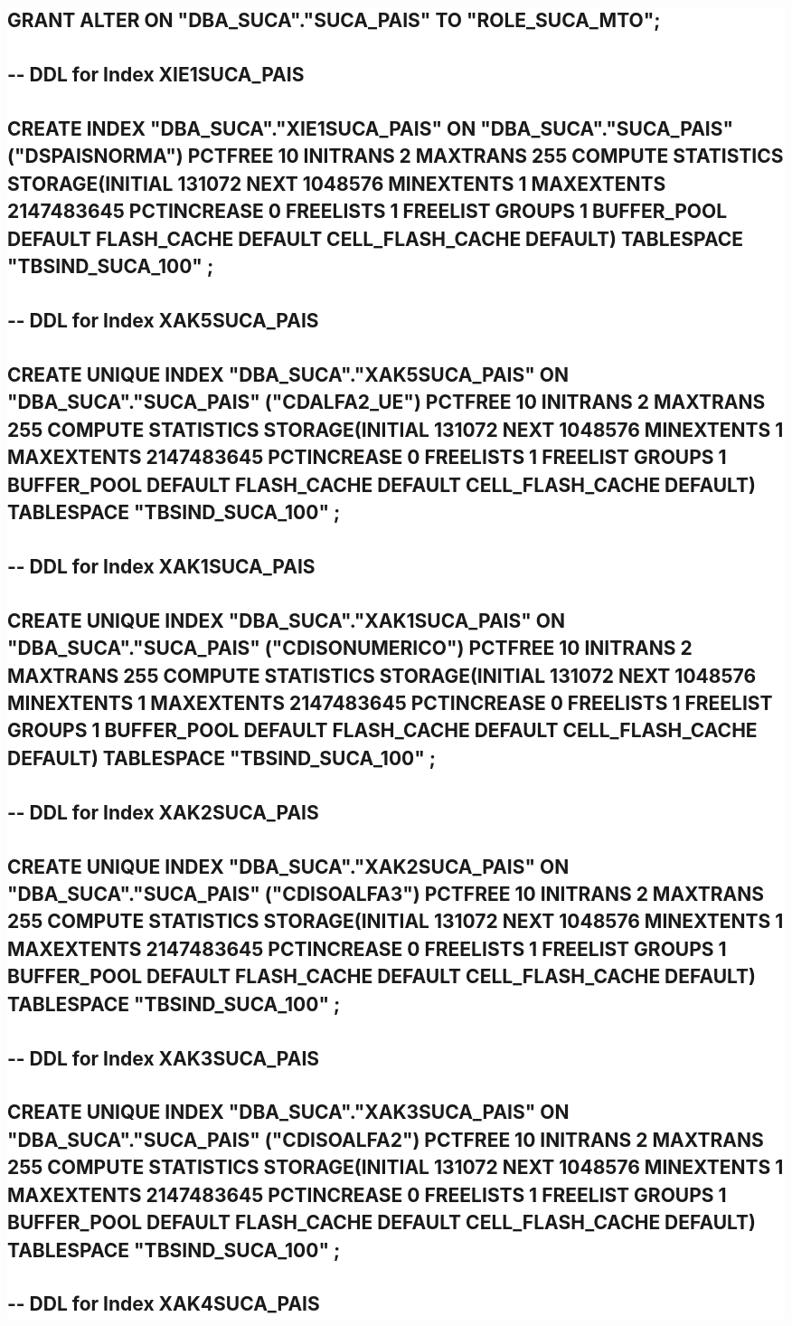   GRANT ALTER ON "DBA_SUCA"."SUCA_PAIS" TO "ROLE_SUCA_MTO";
--------------------------------------------------------
--  DDL for Index XIE1SUCA_PAIS
--------------------------------------------------------

  CREATE INDEX "DBA_SUCA"."XIE1SUCA_PAIS" ON "DBA_SUCA"."SUCA_PAIS" ("DSPAISNORMA") 
  PCTFREE 10 INITRANS 2 MAXTRANS 255 COMPUTE STATISTICS 
  STORAGE(INITIAL 131072 NEXT 1048576 MINEXTENTS 1 MAXEXTENTS 2147483645
  PCTINCREASE 0 FREELISTS 1 FREELIST GROUPS 1
  BUFFER_POOL DEFAULT FLASH_CACHE DEFAULT CELL_FLASH_CACHE DEFAULT)
  TABLESPACE "TBSIND_SUCA_100" ;
--------------------------------------------------------
--  DDL for Index XAK5SUCA_PAIS
--------------------------------------------------------

  CREATE UNIQUE INDEX "DBA_SUCA"."XAK5SUCA_PAIS" ON "DBA_SUCA"."SUCA_PAIS" ("CDALFA2_UE") 
  PCTFREE 10 INITRANS 2 MAXTRANS 255 COMPUTE STATISTICS 
  STORAGE(INITIAL 131072 NEXT 1048576 MINEXTENTS 1 MAXEXTENTS 2147483645
  PCTINCREASE 0 FREELISTS 1 FREELIST GROUPS 1
  BUFFER_POOL DEFAULT FLASH_CACHE DEFAULT CELL_FLASH_CACHE DEFAULT)
  TABLESPACE "TBSIND_SUCA_100" ;
--------------------------------------------------------
--  DDL for Index XAK1SUCA_PAIS
--------------------------------------------------------

  CREATE UNIQUE INDEX "DBA_SUCA"."XAK1SUCA_PAIS" ON "DBA_SUCA"."SUCA_PAIS" ("CDISONUMERICO") 
  PCTFREE 10 INITRANS 2 MAXTRANS 255 COMPUTE STATISTICS 
  STORAGE(INITIAL 131072 NEXT 1048576 MINEXTENTS 1 MAXEXTENTS 2147483645
  PCTINCREASE 0 FREELISTS 1 FREELIST GROUPS 1
  BUFFER_POOL DEFAULT FLASH_CACHE DEFAULT CELL_FLASH_CACHE DEFAULT)
  TABLESPACE "TBSIND_SUCA_100" ;
--------------------------------------------------------
--  DDL for Index XAK2SUCA_PAIS
--------------------------------------------------------

  CREATE UNIQUE INDEX "DBA_SUCA"."XAK2SUCA_PAIS" ON "DBA_SUCA"."SUCA_PAIS" ("CDISOALFA3") 
  PCTFREE 10 INITRANS 2 MAXTRANS 255 COMPUTE STATISTICS 
  STORAGE(INITIAL 131072 NEXT 1048576 MINEXTENTS 1 MAXEXTENTS 2147483645
  PCTINCREASE 0 FREELISTS 1 FREELIST GROUPS 1
  BUFFER_POOL DEFAULT FLASH_CACHE DEFAULT CELL_FLASH_CACHE DEFAULT)
  TABLESPACE "TBSIND_SUCA_100" ;
--------------------------------------------------------
--  DDL for Index XAK3SUCA_PAIS
--------------------------------------------------------

  CREATE UNIQUE INDEX "DBA_SUCA"."XAK3SUCA_PAIS" ON "DBA_SUCA"."SUCA_PAIS" ("CDISOALFA2") 
  PCTFREE 10 INITRANS 2 MAXTRANS 255 COMPUTE STATISTICS 
  STORAGE(INITIAL 131072 NEXT 1048576 MINEXTENTS 1 MAXEXTENTS 2147483645
  PCTINCREASE 0 FREELISTS 1 FREELIST GROUPS 1
  BUFFER_POOL DEFAULT FLASH_CACHE DEFAULT CELL_FLASH_CACHE DEFAULT)
  TABLESPACE "TBSIND_SUCA_100" ;
--------------------------------------------------------
--  DDL for Index XAK4SUCA_PAIS
--------------------------------------------------------
